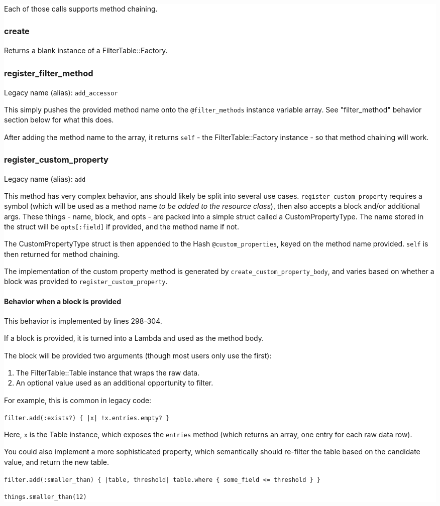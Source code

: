 Each of those calls supports method chaining.

### create

Returns a blank instance of a FilterTable::Factory.

### register\_filter\_method

Legacy name (alias): `add_accessor`

This simply pushes the provided method name onto the `@filter_methods` instance variable array.  See "filter_method" behavior section below for what this does.

After adding the method name to the array, it returns `self` - the FilterTable::Factory instance - so that method chaining will work.

### register\_custom\_property

Legacy name (alias): `add`

This method has very complex behavior, ans should likely be split into several use cases.  `register_custom_property` requires a symbol (which will be used as a method name _to be added to the resource class_), then also accepts a block and/or additional args.  These things - name, block, and opts - are packed into a simple struct called a CustomPropertyType. The name stored in the struct will be `opts[:field]` if provided, and the method name if not.

The CustomPropertyType struct is then appended to the Hash `@custom_properties`, keyed on the method name provided.  `self` is then returned for method chaining.

The implementation of the custom property method is generated by `create_custom_property_body`, and varies based on whether a block was provided to `register_custom_property`.

#### Behavior when a block is provided

This behavior is implemented by lines 298-304.

If a block is provided, it is turned into a Lambda and used as the method body.

The block will be provided two arguments (though most users only use the first):
1. The FilterTable::Table instance that wraps the raw data.
2. An optional value used as an additional opportunity to filter.

For example, this is common in legacy code:
```
filter.add(:exists?) { |x| !x.entries.empty? }
```

Here, `x` is the Table instance, which exposes the `entries` method (which returns an array, one entry for each raw data row).

You could also implement a more sophisticated property, which semantically should re-filter the table based on the candidate value, and return the new table.

```
filter.add(:smaller_than) { |table, threshold| table.where { some_field <= threshold } }
```

```
things.smaller_than(12)
```
